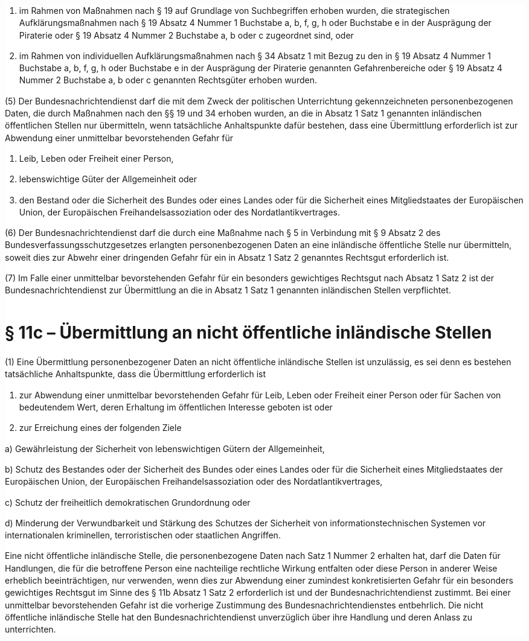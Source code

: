 1. im Rahmen von Maßnahmen nach § 19 auf Grundlage von Suchbegriffen erhoben wurden, die strategischen Aufklärungsmaßnahmen nach § 19 Absatz 4 Nummer 1 Buchstabe a, b, f, g, h oder Buchstabe e in der Ausprägung der Piraterie oder § 19 Absatz 4 Nummer 2 Buchstabe a, b oder c zugeordnet sind, oder

2. im Rahmen von individuellen Aufklärungsmaßnahmen nach § 34 Absatz 1 mit Bezug zu den in § 19 Absatz 4 Nummer 1 Buchstabe a, b, f, g, h oder Buchstabe e in der Ausprägung der Piraterie genannten Gefahrenbereiche oder § 19 Absatz 4 Nummer 2 Buchstabe a, b oder c genannten Rechtsgüter erhoben wurden.

(5) Der Bundesnachrichtendienst darf die mit dem Zweck der politischen Unterrichtung gekennzeichneten personenbezogenen Daten, die durch Maßnahmen nach den §§ 19 und 34 erhoben wurden, an die in Absatz 1 Satz 1 genannten inländischen öffentlichen Stellen nur übermitteln, wenn tatsächliche Anhaltspunkte dafür bestehen, dass eine Übermittlung erforderlich ist zur Abwendung einer unmittelbar bevorstehenden Gefahr für

1. Leib, Leben oder Freiheit einer Person,

2. lebenswichtige Güter der Allgemeinheit oder

3. den Bestand oder die Sicherheit des Bundes oder eines Landes oder für die Sicherheit eines Mitgliedstaates der Europäischen Union, der Europäischen Freihandelsassoziation oder des Nordatlantikvertrages.

(6) Der Bundesnachrichtendienst darf die durch eine Maßnahme nach § 5 in Verbindung mit § 9 Absatz 2 des Bundesverfassungsschutzgesetzes erlangten personenbezogenen Daten an eine inländische öffentliche Stelle nur übermitteln, soweit dies zur Abwehr einer dringenden Gefahr für ein in Absatz 1 Satz 2 genanntes Rechtsgut erforderlich ist.

(7) Im Falle einer unmittelbar bevorstehenden Gefahr für ein besonders gewichtiges Rechtsgut nach Absatz 1 Satz 2 ist der Bundesnachrichtendienst zur Übermittlung an die in Absatz 1 Satz 1 genannten inländischen Stellen verpflichtet.

# § 11c – Übermittlung an nicht öffentliche inländische Stellen

(1) Eine Übermittlung personenbezogener Daten an nicht öffentliche inländische Stellen ist unzulässig, es sei denn es bestehen tatsächliche Anhaltspunkte, dass die Übermittlung erforderlich ist

1. zur Abwendung einer unmittelbar bevorstehenden Gefahr für Leib, Leben oder Freiheit einer Person oder für Sachen von bedeutendem Wert, deren Erhaltung im öffentlichen Interesse geboten ist oder

2. zur Erreichung eines der folgenden Ziele

a) Gewährleistung der Sicherheit von lebenswichtigen Gütern der Allgemeinheit,

b) Schutz des Bestandes oder der Sicherheit des Bundes oder eines Landes oder für die Sicherheit eines Mitgliedstaates der Europäischen Union, der Europäischen Freihandelsassoziation oder des Nordatlantikvertrages,

c) Schutz der freiheitlich demokratischen Grundordnung oder

d) Minderung der Verwundbarkeit und Stärkung des Schutzes der Sicherheit von informationstechnischen Systemen vor internationalen kriminellen, terroristischen oder staatlichen Angriffen.

Eine nicht öffentliche inländische Stelle, die personenbezogene Daten nach Satz 1 Nummer 2 erhalten hat, darf die Daten für Handlungen, die für die betroffene Person eine nachteilige rechtliche Wirkung entfalten oder diese Person in anderer Weise erheblich beeinträchtigen, nur verwenden, wenn dies zur Abwendung einer zumindest konkretisierten Gefahr für ein besonders gewichtiges Rechtsgut im Sinne des § 11b Absatz 1 Satz 2 erforderlich ist und der Bundesnachrichtendienst zustimmt. Bei einer unmittelbar bevorstehenden Gefahr ist die vorherige Zustimmung des Bundesnachrichtendienstes entbehrlich. Die nicht öffentliche inländische Stelle hat den Bundesnachrichtendienst unverzüglich über ihre Handlung und deren Anlass zu unterrichten.
